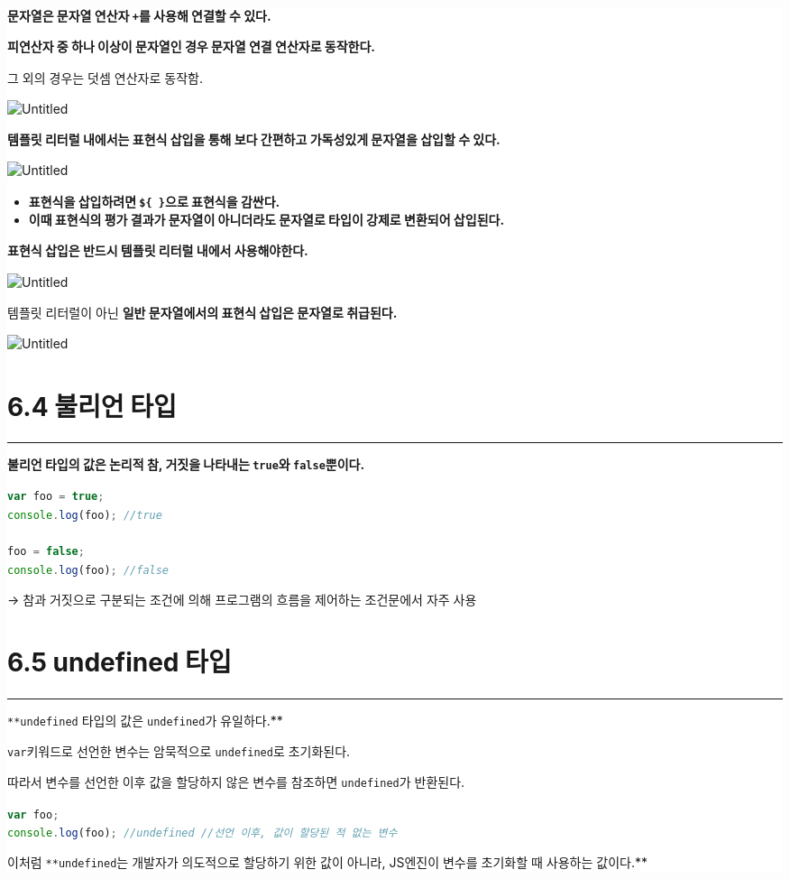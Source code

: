 **문자열은 문자열 연산자 `+`를 사용해 연결할 수 있다.**

**피연산자 중 하나 이상이 문자열인 경우 문자열 연결 연산자로 동작한다.**

그 외의 경우는 덧셈 연산자로 동작함.

![Untitled](https://s3-us-west-2.amazonaws.com/secure.notion-static.com/fb4b6769-9157-49a1-b2c2-6037f431d93d/Untitled.png)

**템플릿 리터럴 내에서는 표현식 삽입을 통해  보다 간편하고 가독성있게 문자열을 삽입할 수 있다.**

![Untitled](https://s3-us-west-2.amazonaws.com/secure.notion-static.com/32b11f03-1c38-42e2-9c51-0640c81149cf/Untitled.png)

- **표현식을 삽입하려면 `${ }`으로 표현식을 감싼다.**
- **이때 표현식의 평가 결과가 문자열이 아니더라도 문자열로 타입이 강제로 변환되어 삽입된다.**

**표현식 삽입은 반드시 템플릿 리터럴 내에서 사용해야한다.**

![Untitled](https://s3-us-west-2.amazonaws.com/secure.notion-static.com/3f45c32d-279e-4b6b-a2dc-fc2c3324eee1/Untitled.png)

템플릿 리터럴이 아닌 **일반 문자열에서의 표현식 삽입은 문자열로 취급된다.**

![Untitled](https://s3-us-west-2.amazonaws.com/secure.notion-static.com/c9138b77-e31c-40ba-8f2d-fd44a1d00e1f/Untitled.png)

# 6.4 불리언 타입

---

**불리언 타입의 값은 논리적 참, 거짓을 나타내는 `true`와 `false`뿐이다.**

```jsx
var foo = true;
console.log(foo); //true

foo = false;
console.log(foo); //false
```

→ 참과 거짓으로 구분되는 조건에 의해 프로그램의 흐름을 제어하는 조건문에서 자주 사용

# 6.5 undefined 타입

---

`**undefined` 타입의 값은 `undefined`가 유일하다.**

`var`키워드로 선언한 변수는 암묵적으로 `undefined`로 초기화된다.

따라서 변수를 선언한 이후 값을 할당하지 않은 변수를 참조하면 `undefined`가 반환된다.

```jsx
var foo;
console.log(foo); //undefined //선언 이후, 값이 할당된 적 없는 변수
```

이처럼 `**undefined`는 개발자가 의도적으로 할당하기 위한 값이 아니라, JS엔진이 변수를 초기화할 때 사용하는 값이다.**
